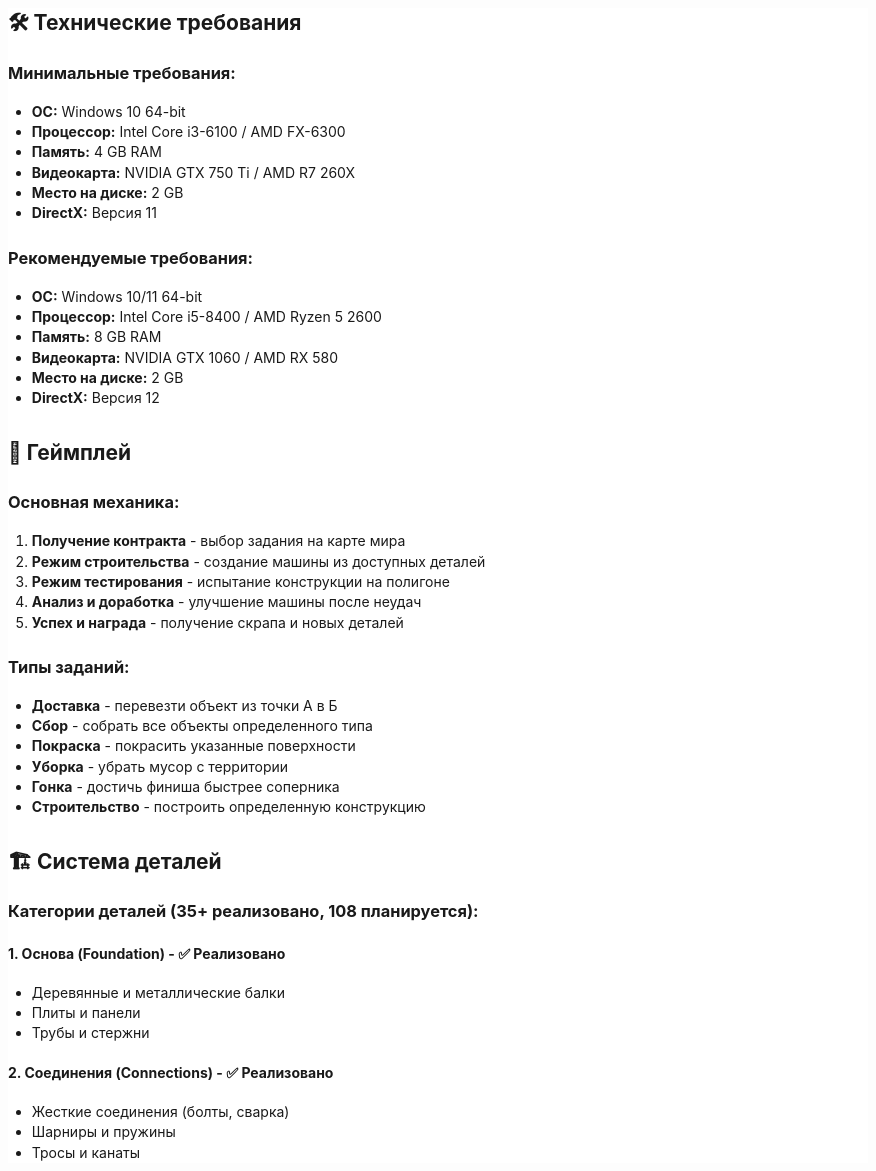 ## 🛠 Технические требования

### Минимальные требования:
- **ОС:** Windows 10 64-bit
- **Процессор:** Intel Core i3-6100 / AMD FX-6300
- **Память:** 4 GB RAM
- **Видеокарта:** NVIDIA GTX 750 Ti / AMD R7 260X
- **Место на диске:** 2 GB
- **DirectX:** Версия 11

### Рекомендуемые требования:
- **ОС:** Windows 10/11 64-bit
- **Процессор:** Intel Core i5-8400 / AMD Ryzen 5 2600
- **Память:** 8 GB RAM
- **Видеокарта:** NVIDIA GTX 1060 / AMD RX 580
- **Место на диске:** 2 GB
- **DirectX:** Версия 12

## 🎯 Геймплей

### Основная механика:
1. **Получение контракта** - выбор задания на карте мира
2. **Режим строительства** - создание машины из доступных деталей
3. **Режим тестирования** - испытание конструкции на полигоне
4. **Анализ и доработка** - улучшение машины после неудач
5. **Успех и награда** - получение скрапа и новых деталей

### Типы заданий:
- **Доставка** - перевезти объект из точки А в Б
- **Сбор** - собрать все объекты определенного типа
- **Покраска** - покрасить указанные поверхности
- **Уборка** - убрать мусор с территории
- **Гонка** - достичь финиша быстрее соперника
- **Строительство** - построить определенную конструкцию

## 🏗 Система деталей

### Категории деталей (35+ реализовано, 108 планируется):

#### 1. Основа (Foundation) - ✅ Реализовано
- Деревянные и металлические балки
- Плиты и панели
- Трубы и стержни

#### 2. Соединения (Connections) - ✅ Реализовано
- Жесткие соединения (болты, сварка)
- Шарниры и пружины
- Тросы и канаты
